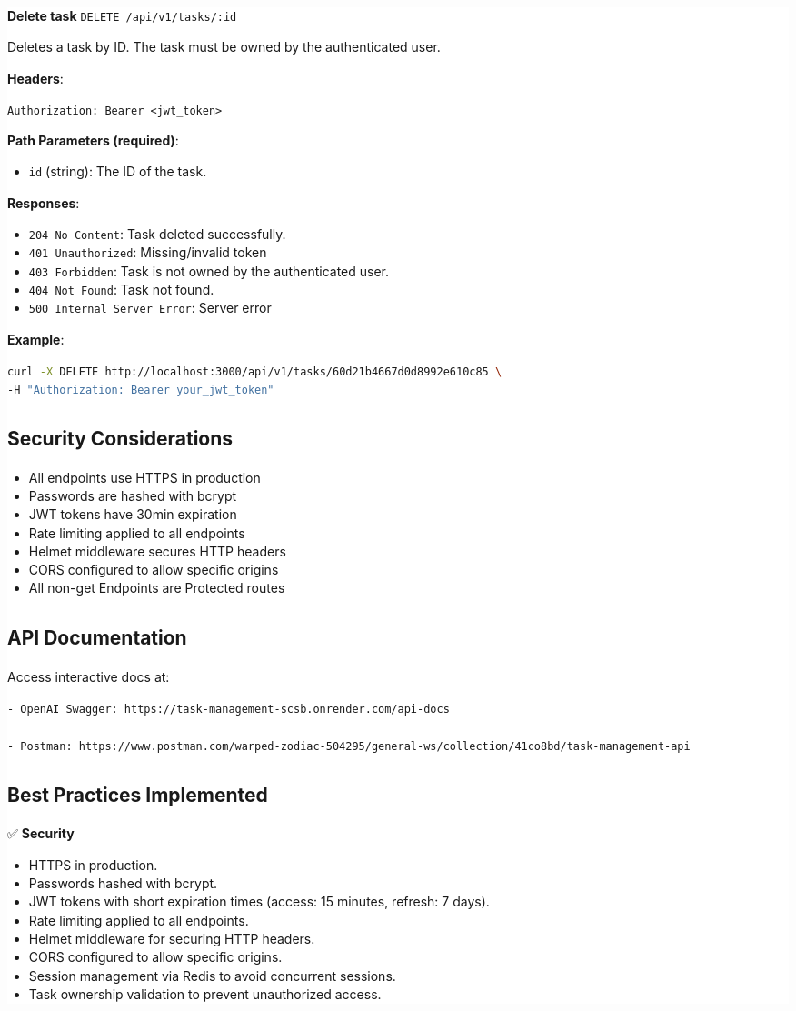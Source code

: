 **Delete task**
`DELETE /api/v1/tasks/:id`

Deletes a task by ID. The task must be owned by the authenticated user.

**Headers**:
```
Authorization: Bearer <jwt_token>
```

**Path Parameters (required)**:
- `id` (string): The ID of the task.


**Responses**:
- `204 No Content`: Task deleted successfully.
- `401 Unauthorized`: Missing/invalid token
- `403 Forbidden`: Task is not owned by the authenticated user.
- `404 Not Found`: Task not found.
- `500 Internal Server Error`: Server error

**Example**:
```bash
curl -X DELETE http://localhost:3000/api/v1/tasks/60d21b4667d0d8992e610c85 \
-H "Authorization: Bearer your_jwt_token"
```


## Security Considerations
- All endpoints use HTTPS in production
- Passwords are hashed with bcrypt
- JWT tokens have 30min expiration
- Rate limiting applied to all endpoints
- Helmet middleware secures HTTP headers
- CORS configured to allow specific origins
- All non-get Endpoints are Protected routes

## API Documentation

Access interactive docs at:
```
- OpenAI Swagger: https://task-management-scsb.onrender.com/api-docs

- Postman: https://www.postman.com/warped-zodiac-504295/general-ws/collection/41co8bd/task-management-api
```

## Best Practices Implemented

✅ **Security**
- HTTPS in production.
- Passwords hashed with bcrypt.
- JWT tokens with short expiration times (access: 15 minutes, refresh: 7 days).
- Rate limiting applied to all endpoints.
- Helmet middleware for securing HTTP headers.
- CORS configured to allow specific origins.
- Session management via Redis to avoid concurrent sessions.
- Task ownership validation to prevent unauthorized access.
